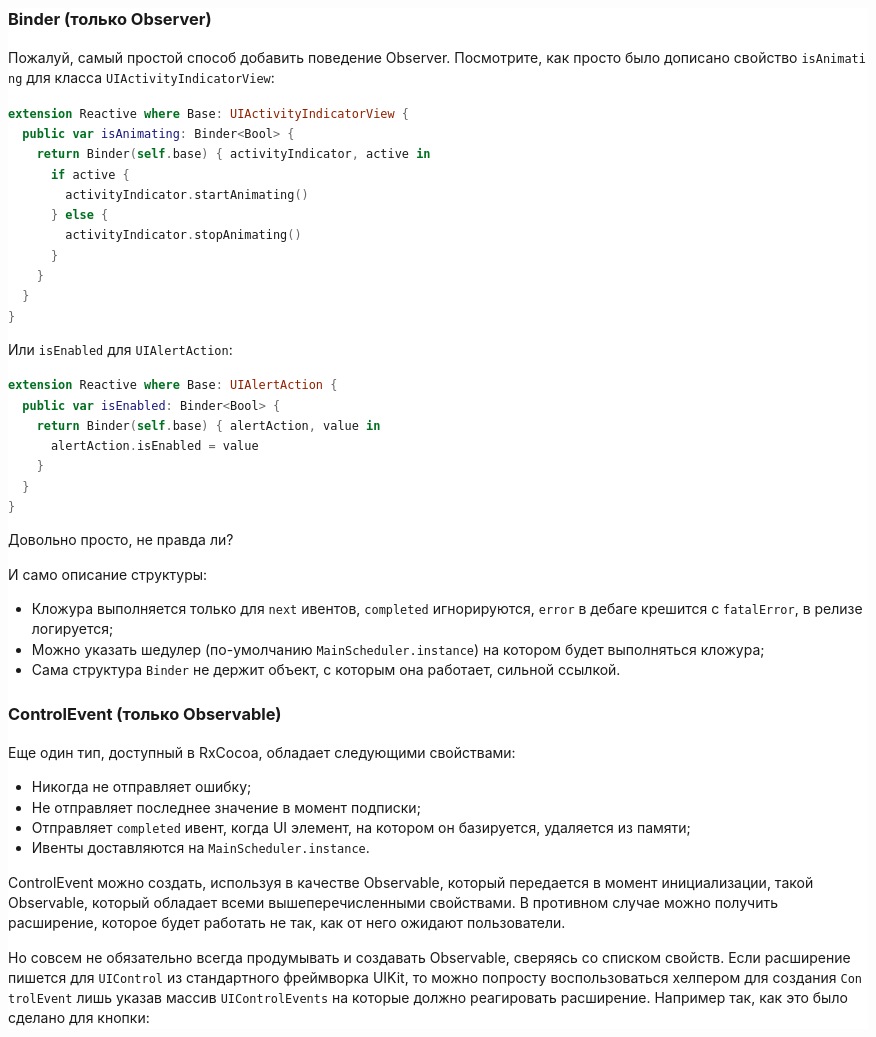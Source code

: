 ### Binder (только Observer)

Пожалуй, самый простой способ добавить поведение Observer. Посмотрите, как просто было дописано свойство `isAnimating` для класса `UIActivityIndicatorView`:

```swift
extension Reactive where Base: UIActivityIndicatorView {
  public var isAnimating: Binder<Bool> {
    return Binder(self.base) { activityIndicator, active in
      if active {
        activityIndicator.startAnimating()
      } else {
        activityIndicator.stopAnimating()
      }
    }
  }
}
```

Или `isEnabled` для `UIAlertAction`:

```swift
extension Reactive where Base: UIAlertAction {
  public var isEnabled: Binder<Bool> {
    return Binder(self.base) { alertAction, value in
      alertAction.isEnabled = value
    }
  }
}
```

Довольно просто, не правда ли? 

И само описание структуры:

* Кложура выполняется только для `next` ивентов, `completed` игнорируются, `error` в дебаге крешится с `fatalError`, в релизе логируется;
* Можно указать шедулер (по-умолчанию `MainScheduler.instance`) на котором будет выполняться кложура;
* Сама структура `Binder` не держит объект, с которым она работает, сильной ссылкой.

### ControlEvent (только Observable)

Еще один тип, доступный в RxCocoa, обладает следующими свойствами:

* Никогда не отправляет ошибку;
* Не отправляет последнее значение в момент подписки;
* Отправляет `completed` ивент, когда UI элемент, на котором он базируется, удаляется из памяти;
* Ивенты доставляются на `MainScheduler.instance`.

ControlEvent можно создать, используя в качестве Observable, который передается в момент инициализации, такой Observable, который обладает всеми вышеперечисленными свойствами. В противном случае можно получить расширение, которое будет работать не так, как от него ожидают пользователи.

Но совсем не обязательно всегда продумывать и создавать Observable, сверяясь со списком свойств. Если расширение пишется для `UIControl` из стандартного фреймворка UIKit, то можно попросту воспользоваться хелпером для создания `ControlEvent` лишь указав массив `UIControlEvents` на которые должно реагировать расширение. Например так, как это было сделано для кнопки:
